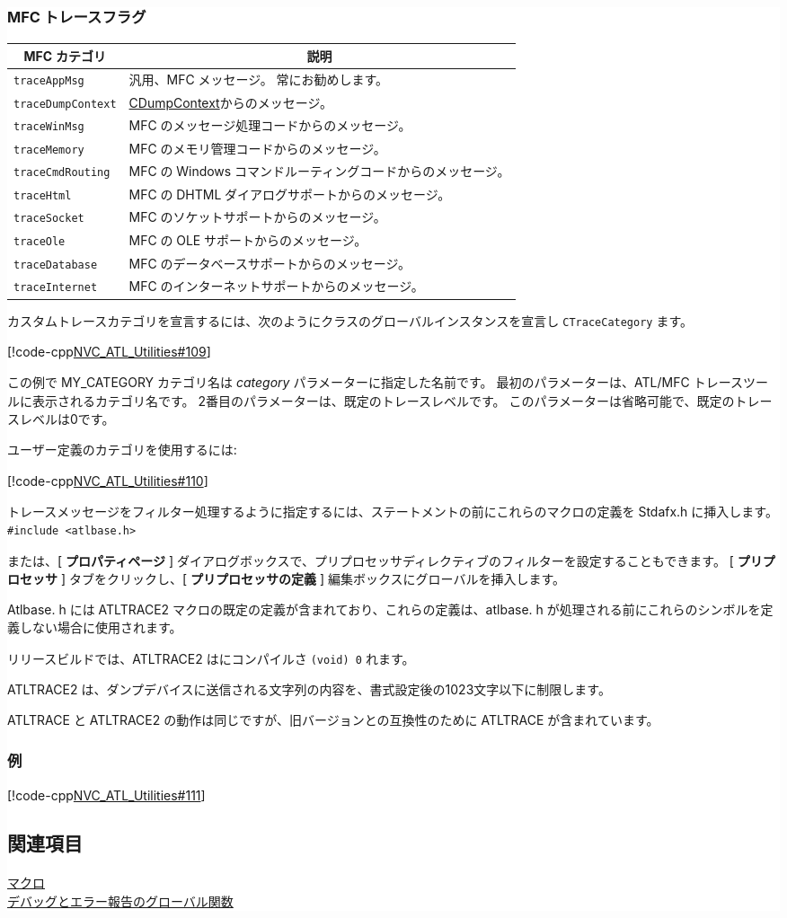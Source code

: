 ### <a name="mfc-trace-flags"></a>MFC トレースフラグ

|MFC カテゴリ|説明|
|------------------|-----------------|
|`traceAppMsg`|汎用、MFC メッセージ。 常にお勧めします。|
|`traceDumpContext`|[CDumpContext](../../mfc/reference/cdumpcontext-class.md)からのメッセージ。|
|`traceWinMsg`|MFC のメッセージ処理コードからのメッセージ。|
|`traceMemory`|MFC のメモリ管理コードからのメッセージ。|
|`traceCmdRouting`|MFC の Windows コマンドルーティングコードからのメッセージ。|
|`traceHtml`|MFC の DHTML ダイアログサポートからのメッセージ。|
|`traceSocket`|MFC のソケットサポートからのメッセージ。|
|`traceOle`|MFC の OLE サポートからのメッセージ。|
|`traceDatabase`|MFC のデータベースサポートからのメッセージ。|
|`traceInternet`|MFC のインターネットサポートからのメッセージ。|

カスタムトレースカテゴリを宣言するには、次のようにクラスのグローバルインスタンスを宣言し `CTraceCategory` ます。

[!code-cpp[NVC_ATL_Utilities#109](../../atl/codesnippet/cpp/debugging-and-error-reporting-macros_3.cpp)]

この例で MY_CATEGORY カテゴリ名は *category* パラメーターに指定した名前です。 最初のパラメーターは、ATL/MFC トレースツールに表示されるカテゴリ名です。 2番目のパラメーターは、既定のトレースレベルです。 このパラメーターは省略可能で、既定のトレースレベルは0です。

ユーザー定義のカテゴリを使用するには:

[!code-cpp[NVC_ATL_Utilities#110](../../atl/codesnippet/cpp/debugging-and-error-reporting-macros_4.cpp)]

トレースメッセージをフィルター処理するように指定するには、ステートメントの前にこれらのマクロの定義を Stdafx.h に挿入します。 `#include <atlbase.h>`

または、[ **プロパティページ** ] ダイアログボックスで、プリプロセッサディレクティブのフィルターを設定することもできます。 [ **プリプロセッサ** ] タブをクリックし、[ **プリプロセッサの定義** ] 編集ボックスにグローバルを挿入します。

Atlbase. h には ATLTRACE2 マクロの既定の定義が含まれており、これらの定義は、atlbase. h が処理される前にこれらのシンボルを定義しない場合に使用されます。

リリースビルドでは、ATLTRACE2 はにコンパイルさ `(void) 0` れます。

ATLTRACE2 は、ダンプデバイスに送信される文字列の内容を、書式設定後の1023文字以下に制限します。

ATLTRACE と ATLTRACE2 の動作は同じですが、旧バージョンとの互換性のために ATLTRACE が含まれています。

### <a name="example"></a>例

[!code-cpp[NVC_ATL_Utilities#111](../../atl/codesnippet/cpp/debugging-and-error-reporting-macros_5.cpp)]

## <a name="see-also"></a>関連項目

[マクロ](../../atl/reference/atl-macros.md)<br/>
[デバッグとエラー報告のグローバル関数](../../atl/reference/debugging-and-error-reporting-global-functions.md)
